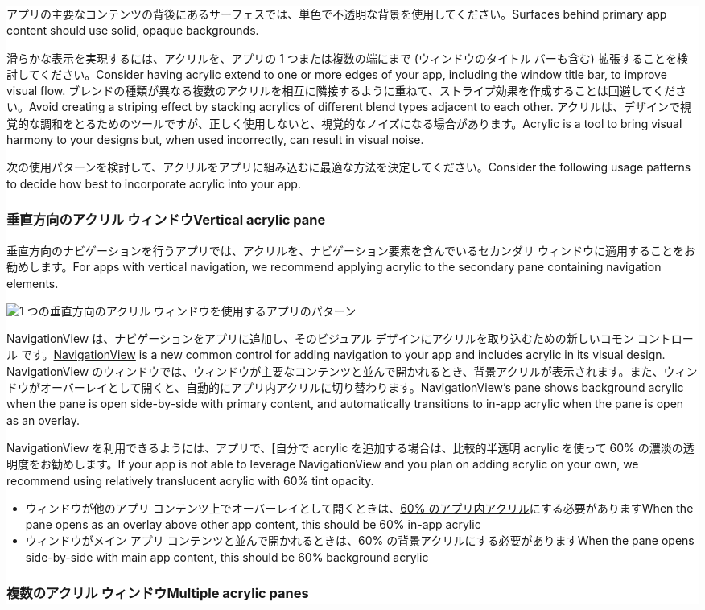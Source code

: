 <span data-ttu-id="e9de2-124">アプリの主要なコンテンツの背後にあるサーフェスでは、単色で不透明な背景を使用してください。</span><span class="sxs-lookup"><span data-stu-id="e9de2-124">Surfaces behind primary app content should use solid, opaque backgrounds.</span></span>

<span data-ttu-id="e9de2-125">滑らかな表示を実現するには、アクリルを、アプリの 1 つまたは複数の端にまで (ウィンドウのタイトル バーも含む) 拡張することを検討してください。</span><span class="sxs-lookup"><span data-stu-id="e9de2-125">Consider having acrylic extend to one or more edges of your app, including the window title bar, to improve visual flow.</span></span> <span data-ttu-id="e9de2-126">ブレンドの種類が異なる複数のアクリルを相互に隣接するように重ねて、ストライプ効果を作成することは回避してください。</span><span class="sxs-lookup"><span data-stu-id="e9de2-126">Avoid creating a striping effect by stacking acrylics of different blend types adjacent to each other.</span></span> <span data-ttu-id="e9de2-127">アクリルは、デザインで視覚的な調和をとるためのツールですが、正しく使用しないと、視覚的なノイズになる場合があります。</span><span class="sxs-lookup"><span data-stu-id="e9de2-127">Acrylic is a tool to bring visual harmony to your designs but, when used incorrectly, can result in visual noise.</span></span>

<span data-ttu-id="e9de2-128">次の使用パターンを検討して、アクリルをアプリに組み込むに最適な方法を決定してください。</span><span class="sxs-lookup"><span data-stu-id="e9de2-128">Consider the following usage patterns to decide how best to incorporate acrylic into your app.</span></span>

### <a name="vertical-acrylic-pane"></a><span data-ttu-id="e9de2-129">垂直方向のアクリル ウィンドウ</span><span class="sxs-lookup"><span data-stu-id="e9de2-129">Vertical acrylic pane</span></span>

<span data-ttu-id="e9de2-130">垂直方向のナビゲーションを行うアプリでは、アクリルを、ナビゲーション要素を含んでいるセカンダリ ウィンドウに適用することをお勧めします。</span><span class="sxs-lookup"><span data-stu-id="e9de2-130">For apps with vertical navigation, we recommend applying acrylic to the secondary pane containing navigation elements.</span></span>

![1 つの垂直方向のアクリル ウィンドウを使用するアプリのパターン](images/acrylic_app-pattern_vertical.png)

<span data-ttu-id="e9de2-132">[NavigationView](../controls-and-patterns/navigationview.md) は、ナビゲーションをアプリに追加し、そのビジュアル デザインにアクリルを取り込むための新しいコモン コントロール です。</span><span class="sxs-lookup"><span data-stu-id="e9de2-132">[NavigationView](../controls-and-patterns/navigationview.md) is a new common control for adding navigation to your app and includes acrylic in its visual design.</span></span> <span data-ttu-id="e9de2-133">NavigationView のウィンドウでは、ウィンドウが主要なコンテンツと並んで開かれるとき、背景アクリルが表示されます。また、ウィンドウがオーバーレイとして開くと、自動的にアプリ内アクリルに切り替わります。</span><span class="sxs-lookup"><span data-stu-id="e9de2-133">NavigationView’s pane shows background acrylic when the pane is open side-by-side with primary content, and automatically transitions to in-app acrylic when the pane is open as an overlay.</span></span>

<span data-ttu-id="e9de2-134">NavigationView を利用できるようには、アプリで、[自分で acrylic を追加する場合は、比較的半透明 acrylic を使って 60% の濃淡の透明度をお勧めします。</span><span class="sxs-lookup"><span data-stu-id="e9de2-134">If your app is not able to leverage NavigationView and you plan on adding acrylic on your own, we recommend using relatively translucent acrylic with 60% tint opacity.</span></span>
 - <span data-ttu-id="e9de2-135">ウィンドウが他のアプリ コンテンツ上でオーバーレイとして開くときは、[60% のアプリ内アクリル](#acrylic-theme-resources)にする必要があります</span><span class="sxs-lookup"><span data-stu-id="e9de2-135">When the pane opens as an overlay above other app content, this should be [60% in-app acrylic](#acrylic-theme-resources)</span></span>
 - <span data-ttu-id="e9de2-136">ウィンドウがメイン アプリ コンテンツと並んで開かれるときは、[60% の背景アクリル](#acrylic-theme-resources)にする必要があります</span><span class="sxs-lookup"><span data-stu-id="e9de2-136">When the pane opens side-by-side with main app content, this should be [60% background acrylic](#acrylic-theme-resources)</span></span>

### <a name="multiple-acrylic-panes"></a><span data-ttu-id="e9de2-137">複数のアクリル ウィンドウ</span><span class="sxs-lookup"><span data-stu-id="e9de2-137">Multiple acrylic panes</span></span>
